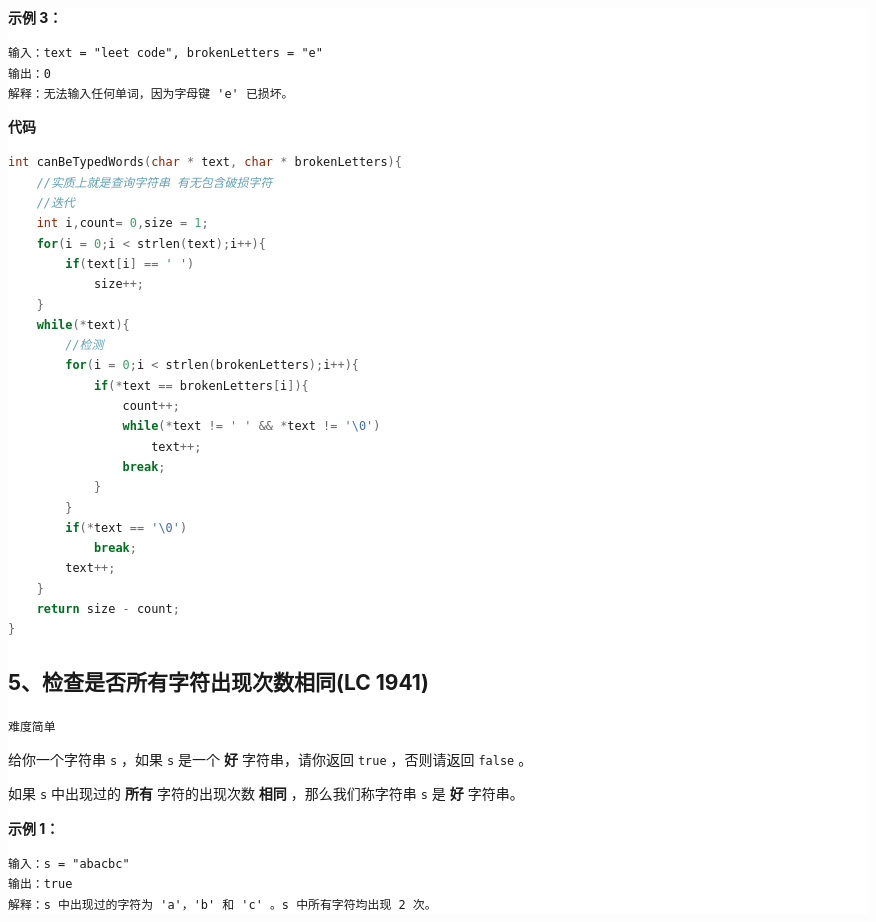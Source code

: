 **示例 3：**

```
输入：text = "leet code", brokenLetters = "e"
输出：0
解释：无法输入任何单词，因为字母键 'e' 已损坏。
```

**代码**

```c
int canBeTypedWords(char * text, char * brokenLetters){
    //实质上就是查询字符串 有无包含破损字符
    //迭代
    int i,count= 0,size = 1;
    for(i = 0;i < strlen(text);i++){
        if(text[i] == ' ')
            size++;
    }
    while(*text){
        //检测
        for(i = 0;i < strlen(brokenLetters);i++){
            if(*text == brokenLetters[i]){
                count++;
                while(*text != ' ' && *text != '\0')
                    text++;
                break;
            }
        }
        if(*text == '\0')
            break;
        text++;
    }
    return size - count;
}
```



## 5、检查是否所有字符出现次数相同(LC 1941)

`难度简单`

给你一个字符串 `s` ，如果 `s` 是一个 **好** 字符串，请你返回 `true` ，否则请返回 `false` 。

如果 `s` 中出现过的 **所有** 字符的出现次数 **相同** ，那么我们称字符串 `s` 是 **好** 字符串。

 

**示例 1：**

```
输入：s = "abacbc"
输出：true
解释：s 中出现过的字符为 'a'，'b' 和 'c' 。s 中所有字符均出现 2 次。
```
